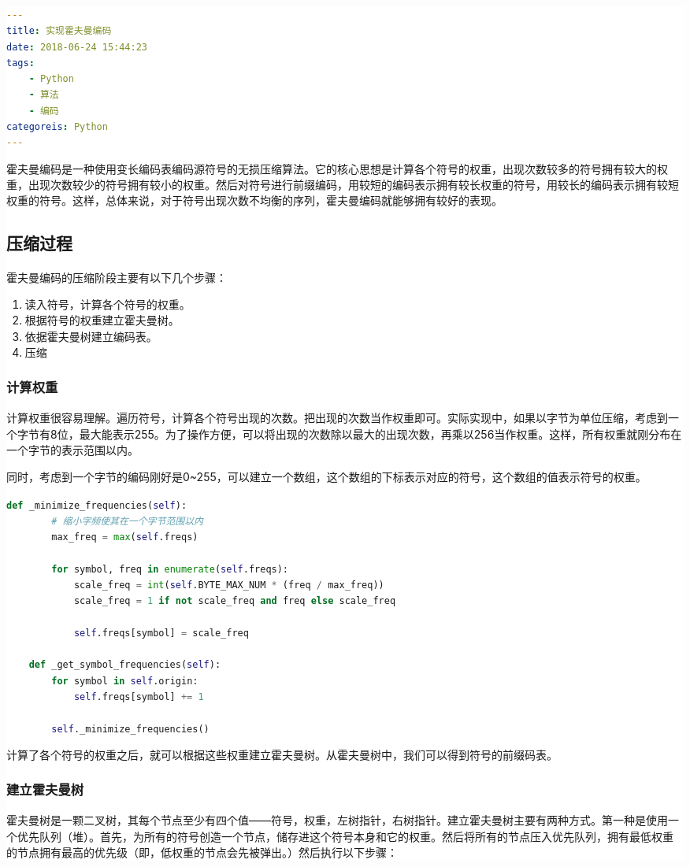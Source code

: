 ```yaml
---
title: 实现霍夫曼编码
date: 2018-06-24 15:44:23
tags:
    - Python
    - 算法
    - 编码
categoreis: Python
---
```

霍夫曼编码是一种使用变长编码表编码源符号的无损压缩算法。它的核心思想是计算各个符号的权重，出现次数较多的符号拥有较大的权重，出现次数较少的符号拥有较小的权重。然后对符号进行前缀编码，用较短的编码表示拥有较长权重的符号，用较长的编码表示拥有较短权重的符号。这样，总体来说，对于符号出现次数不均衡的序列，霍夫曼编码就能够拥有较好的表现。



## 压缩过程
霍夫曼编码的压缩阶段主要有以下几个步骤：

1. 读入符号，计算各个符号的权重。
2. 根据符号的权重建立霍夫曼树。
3. 依据霍夫曼树建立编码表。
4. 压缩

### 计算权重
计算权重很容易理解。遍历符号，计算各个符号出现的次数。把出现的次数当作权重即可。实际实现中，如果以字节为单位压缩，考虑到一个字节有8位，最大能表示255。为了操作方便，可以将出现的次数除以最大的出现次数，再乘以256当作权重。这样，所有权重就刚分布在一个字节的表示范围以内。

同时，考虑到一个字节的编码刚好是0~255，可以建立一个数组，这个数组的下标表示对应的符号，这个数组的值表示符号的权重。

```python
def _minimize_frequencies(self):
        # 缩小字频使其在一个字节范围以内
        max_freq = max(self.freqs)

        for symbol, freq in enumerate(self.freqs):
            scale_freq = int(self.BYTE_MAX_NUM * (freq / max_freq))
            scale_freq = 1 if not scale_freq and freq else scale_freq

            self.freqs[symbol] = scale_freq

    def _get_symbol_frequencies(self):
        for symbol in self.origin:
            self.freqs[symbol] += 1

        self._minimize_frequencies()
```

计算了各个符号的权重之后，就可以根据这些权重建立霍夫曼树。从霍夫曼树中，我们可以得到符号的前缀码表。

### 建立霍夫曼树
霍夫曼树是一颗二叉树，其每个节点至少有四个值——符号，权重，左树指针，右树指针。建立霍夫曼树主要有两种方式。第一种是使用一个优先队列（堆）。首先，为所有的符号创造一个节点，储存进这个符号本身和它的权重。然后将所有的节点压入优先队列，拥有最低权重的节点拥有最高的优先级（即，低权重的节点会先被弹出。）然后执行以下步骤：
